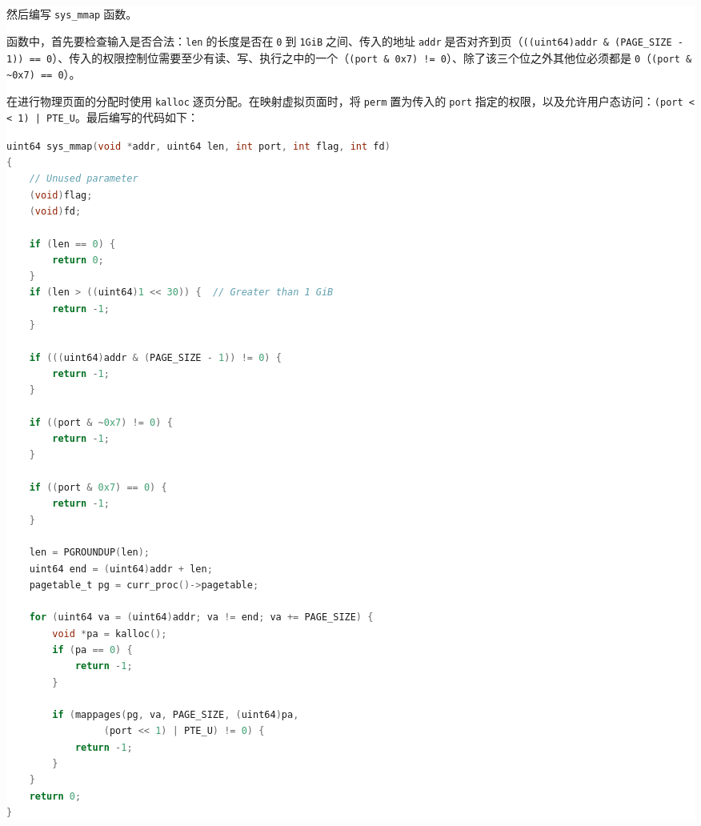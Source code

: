 然后编写 `sys_mmap` 函数。  

函数中，首先要检查输入是否合法：`len` 的长度是否在 `0` 到 `1GiB` 之间、传入的地址 `addr` 是否对齐到页（`((uint64)addr & (PAGE_SIZE - 1)) == 0`）、传入的权限控制位需要至少有读、写、执行之中的一个（`(port & 0x7) != 0`）、除了该三个位之外其他位必须都是 `0`（`(port & ~0x7) == 0`）。  

在进行物理页面的分配时使用 `kalloc` 逐页分配。在映射虚拟页面时，将 `perm` 置为传入的 `port` 指定的权限，以及允许用户态访问：`(port << 1) | PTE_U`。最后编写的代码如下：  

```c
uint64 sys_mmap(void *addr, uint64 len, int port, int flag, int fd)
{
	// Unused parameter
	(void)flag;
	(void)fd;

	if (len == 0) {
		return 0;
	}
	if (len > ((uint64)1 << 30)) {	// Greater than 1 GiB
		return -1;
	}

	if (((uint64)addr & (PAGE_SIZE - 1)) != 0) {
		return -1;
	}

	if ((port & ~0x7) != 0) {
		return -1;
	}

	if ((port & 0x7) == 0) {
		return -1;
	}

	len = PGROUNDUP(len);
	uint64 end = (uint64)addr + len;
	pagetable_t pg = curr_proc()->pagetable;

	for (uint64 va = (uint64)addr; va != end; va += PAGE_SIZE) {
		void *pa = kalloc();
		if (pa == 0) {
			return -1;
		}

		if (mappages(pg, va, PAGE_SIZE, (uint64)pa,
			     (port << 1) | PTE_U) != 0) {
			return -1;
		}
	}
	return 0;
}
```
